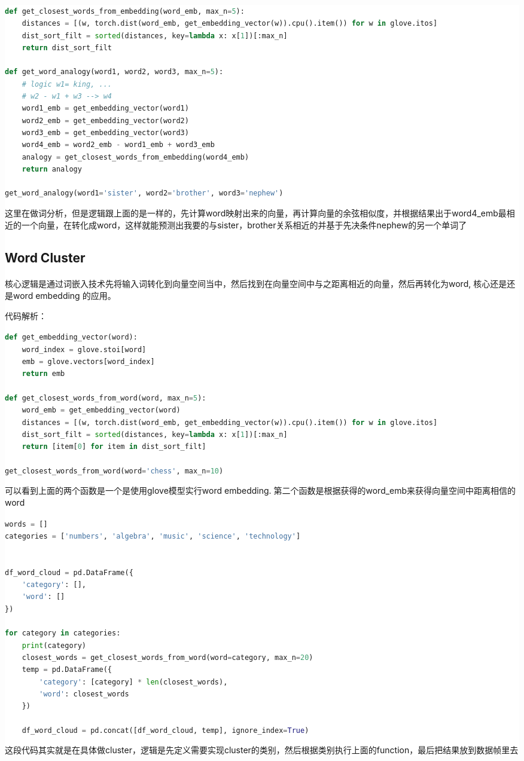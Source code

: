```python
def get_closest_words_from_embedding(word_emb, max_n=5):
    distances = [(w, torch.dist(word_emb, get_embedding_vector(w)).cpu().item()) for w in glove.itos]
    dist_sort_filt = sorted(distances, key=lambda x: x[1])[:max_n]
    return dist_sort_filt
    
def get_word_analogy(word1, word2, word3, max_n=5):
    # logic w1= king, ...
    # w2 - w1 + w3 --> w4
    word1_emb = get_embedding_vector(word1)
    word2_emb = get_embedding_vector(word2)
    word3_emb = get_embedding_vector(word3)
    word4_emb = word2_emb - word1_emb + word3_emb
    analogy = get_closest_words_from_embedding(word4_emb)
    return analogy

get_word_analogy(word1='sister', word2='brother', word3='nephew')
```
这里在做词分析，但是逻辑跟上面的是一样的，先计算word映射出来的向量，再计算向量的余弦相似度，并根据结果出于word4_emb最相近的一个向量，在转化成word，这样就能预测出我要的与sister，brother关系相近的并基于先决条件nephew的另一个单词了
## Word Cluster

核心逻辑是通过词嵌入技术先将输入词转化到向量空间当中，然后找到在向量空间中与之距离相近的向量，然后再转化为word, 核心还是还是word embedding 的应用。

代码解析：
```python
def get_embedding_vector(word):
    word_index = glove.stoi[word]
    emb = glove.vectors[word_index]
    return emb

def get_closest_words_from_word(word, max_n=5):
    word_emb = get_embedding_vector(word)
    distances = [(w, torch.dist(word_emb, get_embedding_vector(w)).cpu().item()) for w in glove.itos]
    dist_sort_filt = sorted(distances, key=lambda x: x[1])[:max_n]
    return [item[0] for item in dist_sort_filt]

get_closest_words_from_word(word='chess', max_n=10)
```
可以看到上面的两个函数是一个是使用glove模型实行word embedding. 第二个函数是根据获得的word_emb来获得向量空间中距离相信的word

```python
words = []
categories = ['numbers', 'algebra', 'music', 'science', 'technology']


df_word_cloud = pd.DataFrame({
    'category': [],
    'word': []
})

for category in categories:
    print(category)
    closest_words = get_closest_words_from_word(word=category, max_n=20)
    temp = pd.DataFrame({
        'category': [category] * len(closest_words),
        'word': closest_words
    })

    df_word_cloud = pd.concat([df_word_cloud, temp], ignore_index=True)
```
这段代码其实就是在具体做cluster，逻辑是先定义需要实现cluster的类别，然后根据类别执行上面的function，最后把结果放到数据帧里去
